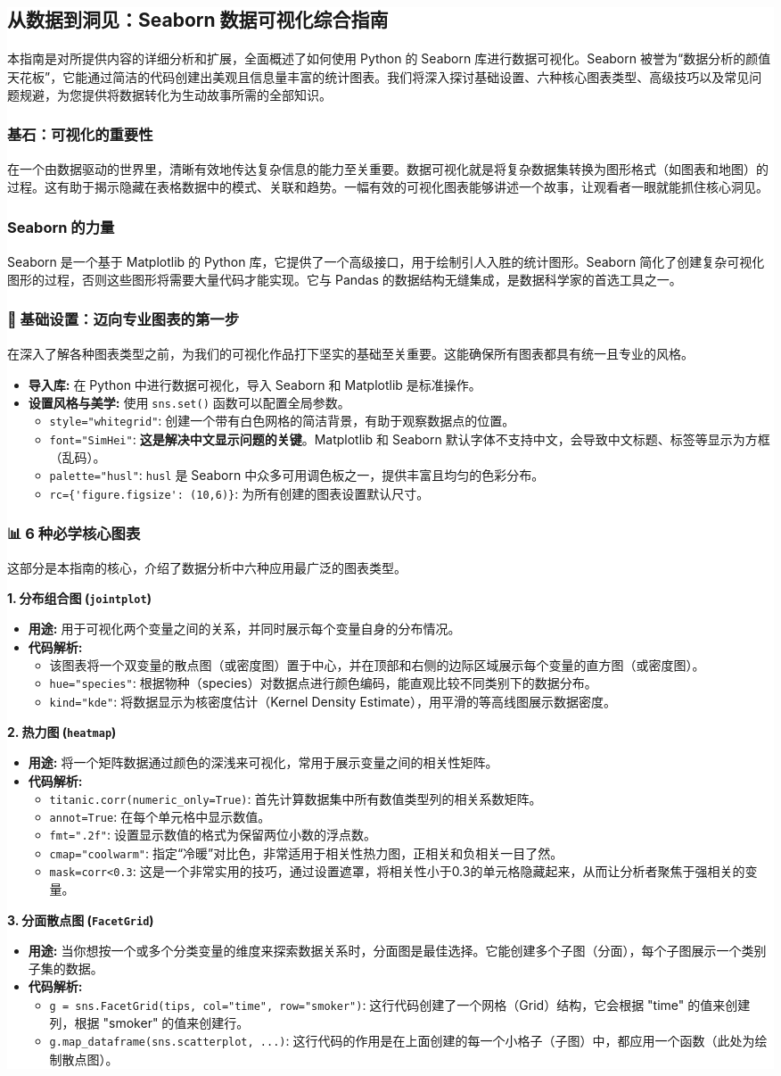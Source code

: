 ## 从数据到洞见：Seaborn 数据可视化综合指南

本指南是对所提供内容的详细分析和扩展，全面概述了如何使用 Python 的 Seaborn 库进行数据可视化。Seaborn 被誉为“数据分析的颜值天花板”，它能通过简洁的代码创建出美观且信息量丰富的统计图表。我们将深入探讨基础设置、六种核心图表类型、高级技巧以及常见问题规避，为您提供将数据转化为生动故事所需的全部知识。

### 基石：可视化的重要性

在一个由数据驱动的世界里，清晰有效地传达复杂信息的能力至关重要。数据可视化就是将复杂数据集转换为图形格式（如图表和地图）的过程。这有助于揭示隐藏在表格数据中的模式、关联和趋势。一幅有效的可视化图表能够讲述一个故事，让观看者一眼就能抓住核心洞见。

### Seaborn 的力量

Seaborn 是一个基于 Matplotlib 的 Python 库，它提供了一个高级接口，用于绘制引人入胜的统计图形。Seaborn 简化了创建复杂可视化图形的过程，否则这些图形将需要大量代码才能实现。它与 Pandas 的数据结构无缝集成，是数据科学家的首选工具之一。

### 🎨 基础设置：迈向专业图表的第一步

在深入了解各种图表类型之前，为我们的可视化作品打下坚实的基础至关重要。这能确保所有图表都具有统一且专业的风格。

*   **导入库:** 在 Python 中进行数据可视化，导入 Seaborn 和 Matplotlib 是标准操作。
*   **设置风格与美学:** 使用 `sns.set()` 函数可以配置全局参数。
    *   `style="whitegrid"`: 创建一个带有白色网格的简洁背景，有助于观察数据点的位置。
    *   `font="SimHei"`: **这是解决中文显示问题的关键**。Matplotlib 和 Seaborn 默认字体不支持中文，会导致中文标题、标签等显示为方框（乱码）。
    *   `palette="husl"`: `husl` 是 Seaborn 中众多可用调色板之一，提供丰富且均匀的色彩分布。
    *   `rc={'figure.figsize': (10,6)}`: 为所有创建的图表设置默认尺寸。

### 📊 6 种必学核心图表

这部分是本指南的核心，介绍了数据分析中六种应用最广泛的图表类型。

**1. 分布组合图 (`jointplot`)**
*   **用途:** 用于可视化两个变量之间的关系，并同时展示每个变量自身的分布情况。
*   **代码解析:**
    *   该图表将一个双变量的散点图（或密度图）置于中心，并在顶部和右侧的边际区域展示每个变量的直方图（或密度图）。
    *   `hue="species"`: 根据物种（species）对数据点进行颜色编码，能直观比较不同类别下的数据分布。
    *   `kind="kde"`: 将数据显示为核密度估计（Kernel Density Estimate），用平滑的等高线图展示数据密度。

**2. 热力图 (`heatmap`)**
*   **用途:** 将一个矩阵数据通过颜色的深浅来可视化，常用于展示变量之间的相关性矩阵。
*   **代码解析:**
    *   `titanic.corr(numeric_only=True)`: 首先计算数据集中所有数值类型列的相关系数矩阵。
    *   `annot=True`: 在每个单元格中显示数值。
    *   `fmt=".2f"`: 设置显示数值的格式为保留两位小数的浮点数。
    *   `cmap="coolwarm"`: 指定“冷暖”对比色，非常适用于相关性热力图，正相关和负相关一目了然。
    *   `mask=corr<0.3`: 这是一个非常实用的技巧，通过设置遮罩，将相关性小于0.3的单元格隐藏起来，从而让分析者聚焦于强相关的变量。

**3. 分面散点图 (`FacetGrid`)**
*   **用途:** 当你想按一个或多个分类变量的维度来探索数据关系时，分面图是最佳选择。它能创建多个子图（分面），每个子图展示一个类别子集的数据。
*   **代码解析:**
    *   `g = sns.FacetGrid(tips, col="time", row="smoker")`: 这行代码创建了一个网格（Grid）结构，它会根据 "time" 的值来创建列，根据 "smoker" 的值来创建行。
    *   `g.map_dataframe(sns.scatterplot, ...)`: 这行代码的作用是在上面创建的每一个小格子（子图）中，都应用一个函数（此处为绘制散点图）。
